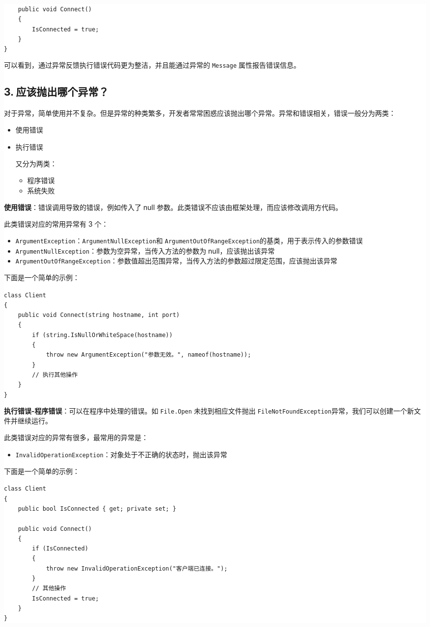         public void Connect()
        {
            IsConnected = true;
        }
    }
    

可以看到，通过异常反馈执行错误代码更为整洁，并且能通过异常的 `Message`​ 属性报告错误信息。

3\. 应该抛出哪个异常？
-------------

对于异常，简单使用并不复杂。但是异常的种类繁多，开发者常常困惑应该抛出哪个异常。异常和错误相关，错误一般分为两类：

*   使用错误
    
*   执行错误
    
    又分为两类：
    
    *   程序错误
    *   系统失败

**使用错误**：错误调用导致的错误，例如传入了 null 参数。此类错误不应该由框架处理，而应该修改调用方代码。

此类错误对应的常用异常有 3 个：

*   ​`ArgumentException`​：`ArgumentNullException`​ 和 `ArgumentOutOfRangeException`​ 的基类，用于表示传入的参数错误
*   ​`ArgumentNullException`​：参数为空异常，当传入方法的参数为 null，应该抛出该异常
*   ​`ArgumentOutOfRangeException`​：参数值超出范围异常，当传入方法的参数超过限定范围，应该抛出该异常

下面是一个简单的示例：

    class Client
    {
        public void Connect(string hostname, int port)
        {
            if (string.IsNullOrWhiteSpace(hostname))
            {
                throw new ArgumentException("参数无效。", nameof(hostname));
            }
            // 执行其他操作
        }
    }
    

**执行错误-程序错误**：可以在程序中处理的错误。如 `File.Open`​ 未找到相应文件抛出 `FileNotFoundException`​ 异常，我们可以创建一个新文件并继续运行。

此类错误对应的异常有很多，最常用的异常是：

*   ​`InvalidOperationException`​：对象处于不正确的状态时，抛出该异常

下面是一个简单的示例：

    class Client
    {
        public bool IsConnected { get; private set; }
    
        public void Connect()
        {
            if (IsConnected)
            {
                throw new InvalidOperationException("客户端已连接。");
            }
            // 其他操作
            IsConnected = true;
        }
    }
    